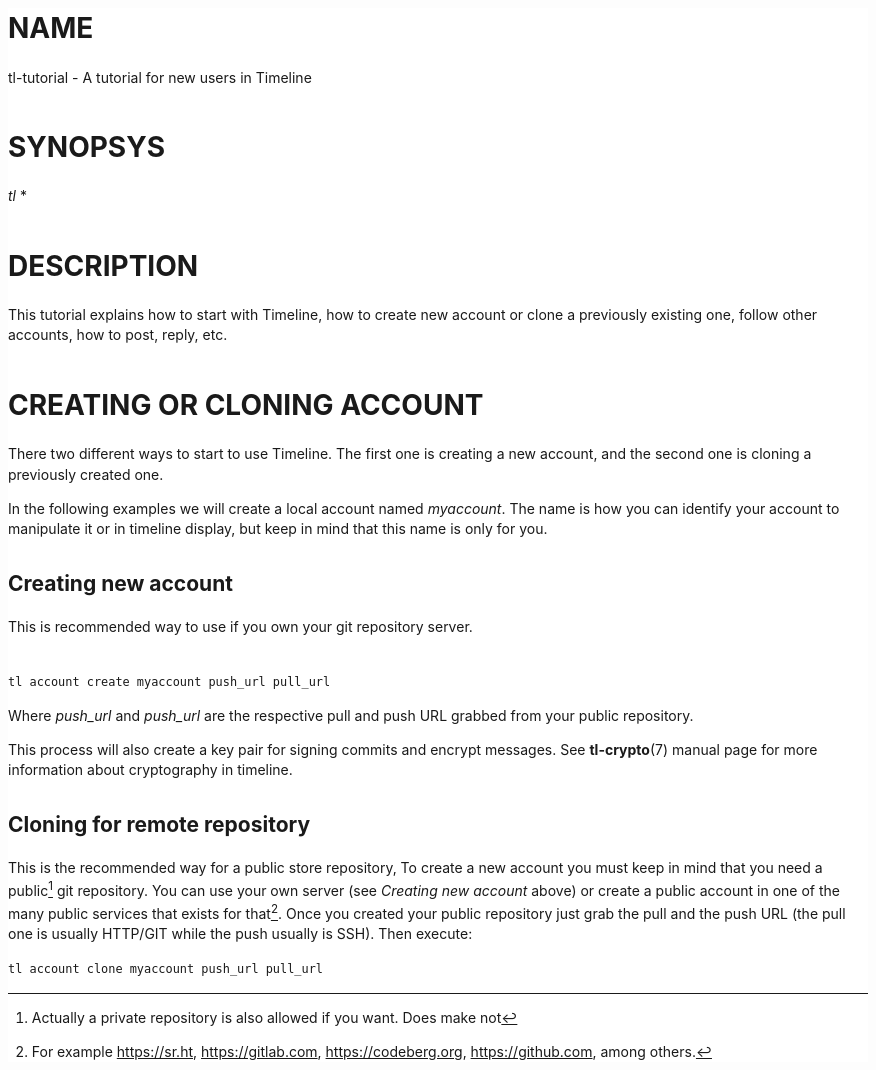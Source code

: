 # NAME

tl-tutorial - A tutorial for new users in Timeline


# SYNOPSYS

*tl* *

# DESCRIPTION

This tutorial explains how to start with Timeline, how to create new account
or clone a previously existing one, follow other accounts, how to post, reply,
etc.

# CREATING OR CLONING ACCOUNT

There two different ways to start to use Timeline. The first one is creating a
new account, and the second one is cloning a previously created one.

In the following examples we will create a local account named *myaccount*. The
name is how you can identify your account to manipulate it or in timeline
display, but keep in mind that this name is only for you.

## Creating new account

This is recommended way to use if you own your git repository server.

```{console}

tl account create myaccount push_url pull_url
```

Where *push_url* and *push_url* are the respective pull and push URL grabbed from
your public repository.

This process will also create a key pair for signing commits and encrypt
messages. See **tl-crypto**(7) manual page for more information about
cryptography in timeline.

## Cloning for remote repository

This is the recommended way for a public store repository,
To create a new account you must keep in mind that you need a public[^1] git repository.
You can use your own server (see *Creating new account* above)
or create a public account in one of the many public services that exists
for that[^2]. Once you created your public repository just grab the pull and the push
URL (the pull one is usually HTTP/GIT while the push usually is SSH). Then
execute:

```{console}
tl account clone myaccount push_url pull_url
```


[^1]: Actually a private repository is also allowed if you want. Does make not
 [^2]: For example https://sr.ht, https://gitlab.com, https://codeberg.org, https://github.com, among others.